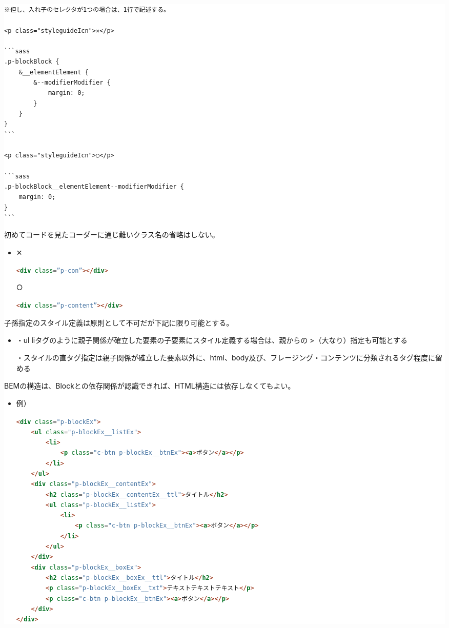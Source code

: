     ※但し、入れ子のセレクタが1つの場合は、1行で記述する。

    <p class="styleguideIcn">✕</p>

    ```sass
    .p-blockBlock {
        &__elementElement {
            &--modifierModifier {
                margin: 0;
            }
        }
    }
    ```

    <p class="styleguideIcn">○</p>

    ```sass
    .p-blockBlock__elementElement--modifierModifier {
        margin: 0;
    }
    ```

初めてコードを見たコーダーに通じ難いクラス名の省略はしない。

* <p class="styleguideIcn">✕</p>

    ```html
    <div class=”p-con”></div>
    ```

    <p class="styleguideIcn">○</p>

    ```html
    <div class=”p-content”></div>
    ```

子孫指定のスタイル定義は原則として不可だが下記に限り可能とする。

* ・ul liタグのように親子関係が確立した要素の子要素にスタイル定義する場合は、親からの >（大なり）指定も可能とする

    ・スタイルの直タグ指定は親子関係が確立した要素以外に、html、body及び、フレージング・コンテンツに分類されるタグ程度に留める

BEMの構造は、Blockとの依存関係が認識できれば、HTML構造には依存しなくてもよい。  

* <p class="styleguideIcn">例）</p>

    ```html
    <div class="p-blockEx">
        <ul class="p-blockEx__listEx">
            <li>
                <p class="c-btn p-blockEx__btnEx"><a>ボタン</a></p>
            </li>
        </ul>
        <div class="p-blockEx__contentEx">
            <h2 class="p-blockEx__contentEx__ttl">タイトル</h2>
            <ul class="p-blockEx__listEx">
                <li>
                    <p class="c-btn p-blockEx__btnEx"><a>ボタン</a></p>
                </li>
            </ul>
        </div>
        <div class="p-blockEx__boxEx">
            <h2 class="p-blockEx__boxEx__ttl">タイトル</h2>
            <p class="p-blockEx__boxEx__txt">テキストテキストテキスト</p>
            <p class="c-btn p-blockEx__btnEx"><a>ボタン</a></p>
        </div>
    </div>
    ```
